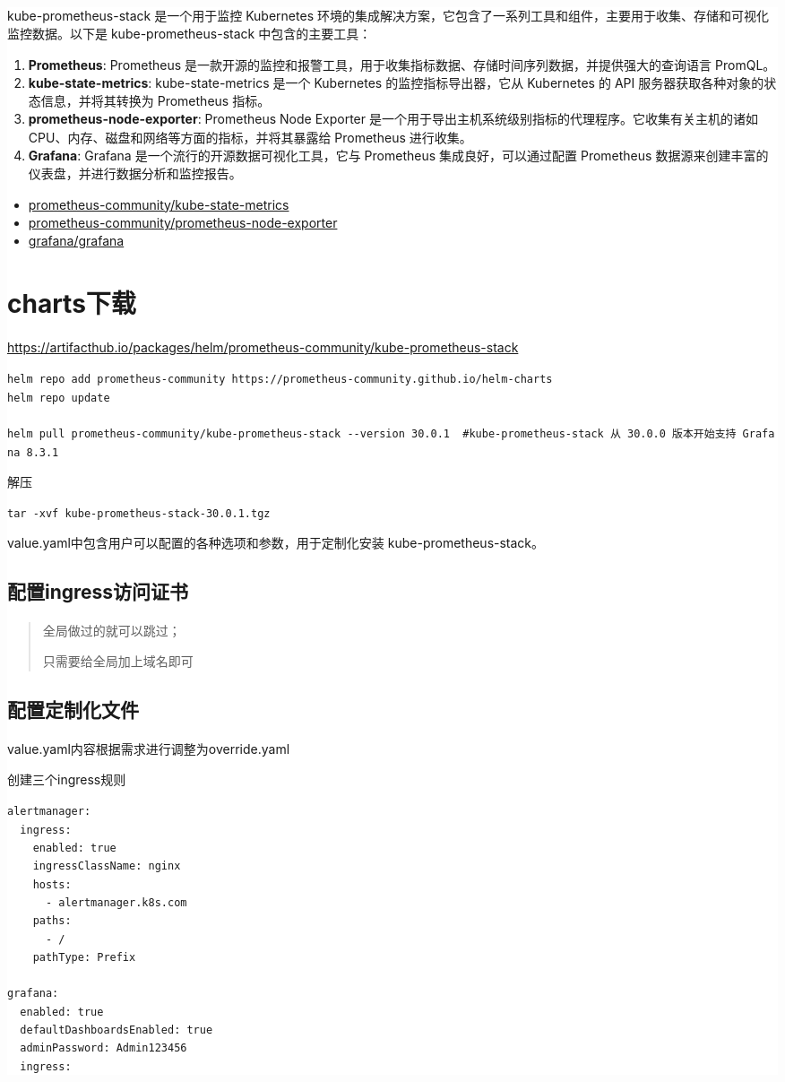 kube-prometheus-stack 是一个用于监控 Kubernetes 环境的集成解决方案，它包含了一系列工具和组件，主要用于收集、存储和可视化监控数据。以下是 kube-prometheus-stack 中包含的主要工具：

1. **Prometheus**: Prometheus 是一款开源的监控和报警工具，用于收集指标数据、存储时间序列数据，并提供强大的查询语言 PromQL。
2. **kube-state-metrics**: kube-state-metrics 是一个 Kubernetes 的监控指标导出器，它从 Kubernetes 的 API 服务器获取各种对象的状态信息，并将其转换为 Prometheus 指标。
3. **prometheus-node-exporter**: Prometheus Node Exporter 是一个用于导出主机系统级别指标的代理程序。它收集有关主机的诸如 CPU、内存、磁盘和网络等方面的指标，并将其暴露给 Prometheus 进行收集。
4. **Grafana**: Grafana 是一个流行的开源数据可视化工具，它与 Prometheus 集成良好，可以通过配置 Prometheus 数据源来创建丰富的仪表盘，并进行数据分析和监控报告。

 - [prometheus-community/kube-state-metrics](https://github.com/prometheus-community/helm-charts/tree/main/charts/kube-state-metrics)
 - [prometheus-community/prometheus-node-exporter](https://github.com/prometheus-community/helm-charts/tree/main/charts/prometheus-node-exporter)
 - [grafana/grafana](https://github.com/grafana/helm-charts/tree/main/charts/grafana)

# charts下载

https://artifacthub.io/packages/helm/prometheus-community/kube-prometheus-stack



```shell
helm repo add prometheus-community https://prometheus-community.github.io/helm-charts
helm repo update

helm pull prometheus-community/kube-prometheus-stack --version 30.0.1  #kube-prometheus-stack 从 30.0.0 版本开始支持 Grafana 8.3.1
```

解压

```shell
tar -xvf kube-prometheus-stack-30.0.1.tgz
```



value.yaml中包含用户可以配置的各种选项和参数，用于定制化安装 kube-prometheus-stack。

## 配置ingress访问证书

>  全局做过的就可以跳过；
>
>  只需要给全局加上域名即可

## 配置定制化文件

value.yaml内容根据需求进行调整为override.yaml

创建三个ingress规则

```shell
alertmanager:
  ingress: 
    enabled: true
    ingressClassName: nginx
    hosts:
      - alertmanager.k8s.com
    paths:
      - /
    pathType: Prefix
    
grafana:
  enabled: true
  defaultDashboardsEnabled: true
  adminPassword: Admin123456
  ingress: 
```